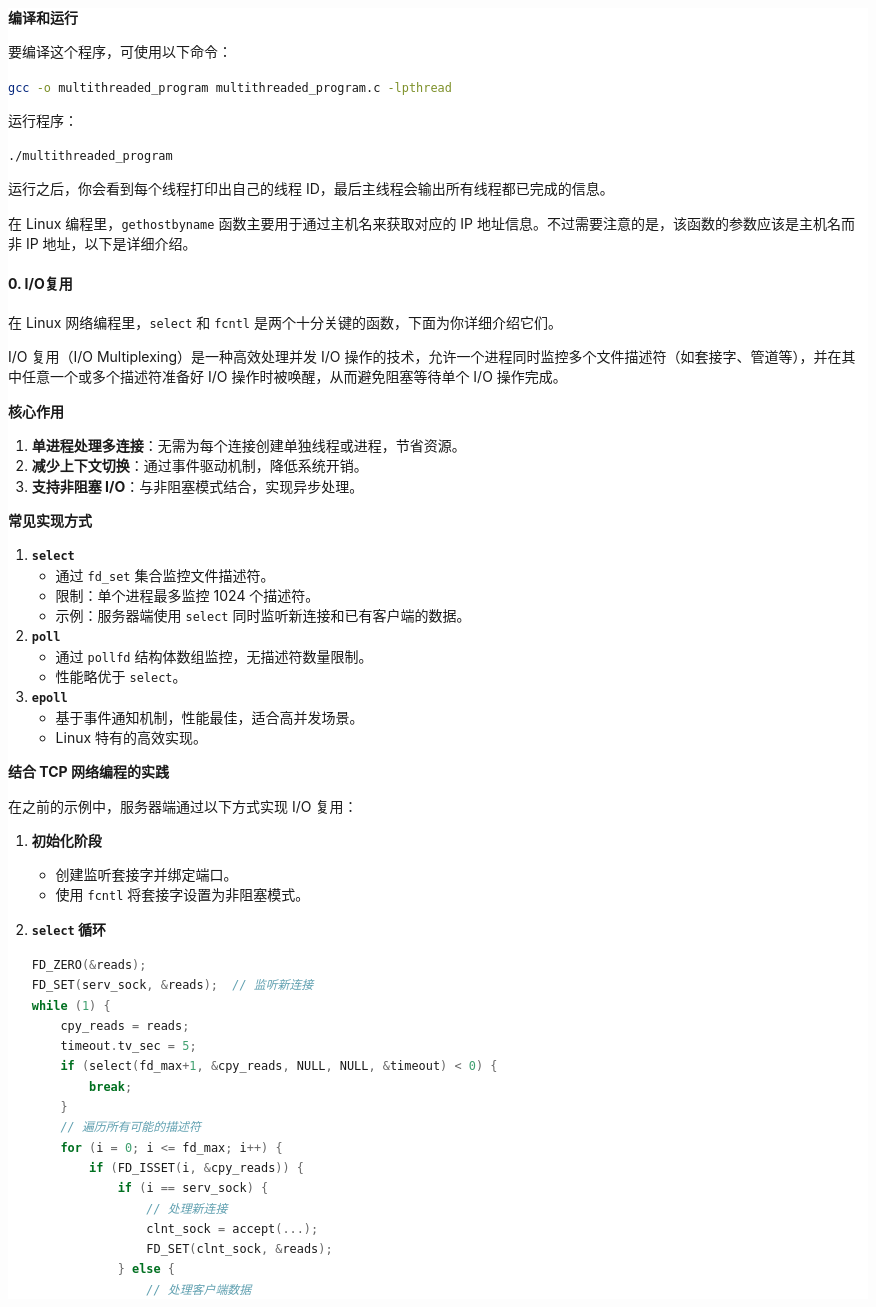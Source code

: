 **编译和运行**

要编译这个程序，可使用以下命令：

```sh
gcc -o multithreaded_program multithreaded_program.c -lpthread
```

运行程序：

```sh
./multithreaded_program
```

运行之后，你会看到每个线程打印出自己的线程 ID，最后主线程会输出所有线程都已完成的信息。

在 Linux 编程里，`gethostbyname` 函数主要用于通过主机名来获取对应的 IP 地址信息。不过需要注意的是，该函数的参数应该是主机名而非 IP 地址，以下是详细介绍。

#### 0. I/O复用

在 Linux 网络编程里，`select` 和 `fcntl` 是两个十分关键的函数，下面为你详细介绍它们。

I/O 复用（I/O Multiplexing）是一种高效处理并发 I/O 操作的技术，允许一个进程同时监控多个文件描述符（如套接字、管道等），并在其中任意一个或多个描述符准备好 I/O 操作时被唤醒，从而避免阻塞等待单个 I/O 操作完成。

**核心作用**

1. **单进程处理多连接**：无需为每个连接创建单独线程或进程，节省资源。
2. **减少上下文切换**：通过事件驱动机制，降低系统开销。
3. **支持非阻塞 I/O**：与非阻塞模式结合，实现异步处理。

**常见实现方式**

1. **`select`**
   - 通过 `fd_set` 集合监控文件描述符。
   - 限制：单个进程最多监控 1024 个描述符。
   - 示例：服务器端使用 `select` 同时监听新连接和已有客户端的数据。
2. **`poll`**
   - 通过 `pollfd` 结构体数组监控，无描述符数量限制。
   - 性能略优于 `select`。
3. **`epoll`**
   - 基于事件通知机制，性能最佳，适合高并发场景。
   - Linux 特有的高效实现。

**结合 TCP 网络编程的实践**

在之前的示例中，服务器端通过以下方式实现 I/O 复用：

1. **初始化阶段**

   - 创建监听套接字并绑定端口。
   - 使用 `fcntl` 将套接字设置为非阻塞模式。

2. **`select` 循环**

   ```c
   FD_ZERO(&reads);
   FD_SET(serv_sock, &reads);  // 监听新连接
   while (1) {
       cpy_reads = reads;
       timeout.tv_sec = 5;
       if (select(fd_max+1, &cpy_reads, NULL, NULL, &timeout) < 0) {
           break;
       }
       // 遍历所有可能的描述符
       for (i = 0; i <= fd_max; i++) {
           if (FD_ISSET(i, &cpy_reads)) {
               if (i == serv_sock) {
                   // 处理新连接
                   clnt_sock = accept(...);
                   FD_SET(clnt_sock, &reads);
               } else {
                   // 处理客户端数据
   ```